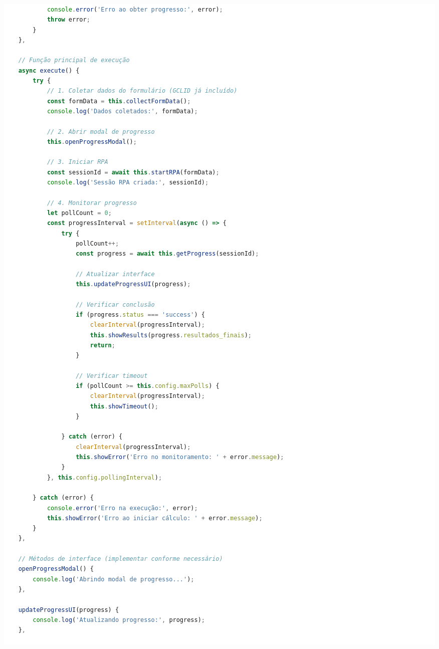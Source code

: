 ```javascript
            console.error('Erro ao obter progresso:', error);
            throw error;
        }
    },
    
    // Função principal de execução
    async execute() {
        try {
            // 1. Coletar dados do formulário (GCLID já incluído)
            const formData = this.collectFormData();
            console.log('Dados coletados:', formData);
            
            // 2. Abrir modal de progresso
            this.openProgressModal();
            
            // 3. Iniciar RPA
            const sessionId = await this.startRPA(formData);
            console.log('Sessão RPA criada:', sessionId);
            
            // 4. Monitorar progresso
            let pollCount = 0;
            const progressInterval = setInterval(async () => {
                try {
                    pollCount++;
                    const progress = await this.getProgress(sessionId);
                    
                    // Atualizar interface
                    this.updateProgressUI(progress);
                    
                    // Verificar conclusão
                    if (progress.status === 'success') {
                        clearInterval(progressInterval);
                        this.showResults(progress.resultados_finais);
                        return;
                    }
                    
                    // Verificar timeout
                    if (pollCount >= this.config.maxPolls) {
                        clearInterval(progressInterval);
                        this.showTimeout();
                    }
                    
                } catch (error) {
                    clearInterval(progressInterval);
                    this.showError('Erro no monitoramento: ' + error.message);
                }
            }, this.config.pollingInterval);
            
        } catch (error) {
            console.error('Erro na execução:', error);
            this.showError('Erro ao iniciar cálculo: ' + error.message);
        }
    },
    
    // Métodos de interface (implementar conforme necessário)
    openProgressModal() {
        console.log('Abrindo modal de progresso...');
    },
    
    updateProgressUI(progress) {
        console.log('Atualizando progresso:', progress);
    },
    
```